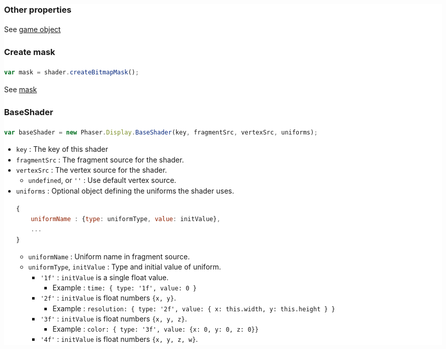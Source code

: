 ### Other properties

See [game object](gameobject.md)

### Create mask

```javascript
var mask = shader.createBitmapMask();
```

See [mask](mask.md)

### BaseShader

```javascript
var baseShader = new Phaser.Display.BaseShader(key, fragmentSrc, vertexSrc, uniforms);
```

- `key` : The key of this shader
- `fragmentSrc` : The fragment source for the shader.
- `vertexSrc` : The vertex source for the shader.
    - `undefined`, or `''` : Use default vertex source.
- `uniforms` : Optional object defining the uniforms the shader uses.
    ```javascript
    {
        uniformName : {type: uniformType, value: initValue},
        ...
    }
    ```
    - `uniformName` : Uniform name in fragment source.
    - `uniformType`, `initValue` : Type and initial value of uniform.
        - `'1f'` : `initValue` is a single float value. 
            - Example : `time: { type: '1f', value: 0 }`
        - `'2f'` : `initValue` is float numbers `{x, y}`.
            - Example : `resolution: { type: '2f', value: { x: this.width, y: this.height } }`
        - `'3f'` : `initValue` is float numbers `{x, y, z}`.
            - Example : `color: { type: '3f', value: {x: 0, y: 0, z: 0}}`
        - `'4f'` : `initValue` is float numbers `{x, y, z, w}`.